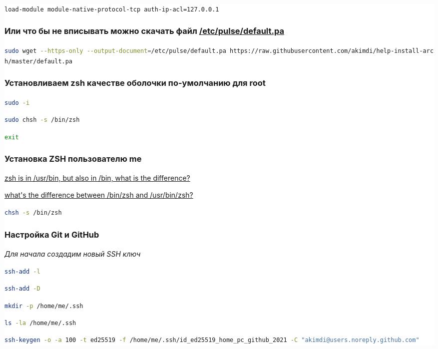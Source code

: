 ```bash
load-module module-native-protocol-tcp auth-ip-acl=127.0.0.1
```

### Или что бы не вписывать можно скачать файл [/etc/pulse/default.pa](https://raw.githubusercontent.com/akimdi/help-install-arch/master/default.pa)

```bash
sudo wget --https-only --output-document=/etc/pulse/default.pa https://raw.githubusercontent.com/akimdi/help-install-arch/master/default.pa
```

### Установливаем zsh качестве оболочки по-умолчанию для root

```bash
sudo -i
```

```bash
sudo chsh -s /bin/zsh
```

```bash
exit
```

### Установка ZSH пользователю me

[zsh is in /usr/bin, but also in /bin, what is the difference?](https://unix.stackexchange.com/q/71236)

[what's the difference between /bin/zsh and /usr/bin/zsh?](https://unix.stackexchange.com/q/414643)

```bash
chsh -s /bin/zsh
```

### Настройка Git и GitHub

*Для начала создадим новый SSH ключ*

```bash
ssh-add -l
```

```bash
ssh-add -D
```

```bash
mkdir -p /home/me/.ssh
```

```bash
ls -la /home/me/.ssh
```

```bash
ssh-keygen -o -a 100 -t ed25519 -f /home/me/.ssh/id_ed25519_home_pc_github_2021 -C "akimdi@users.noreply.github.com"
```
